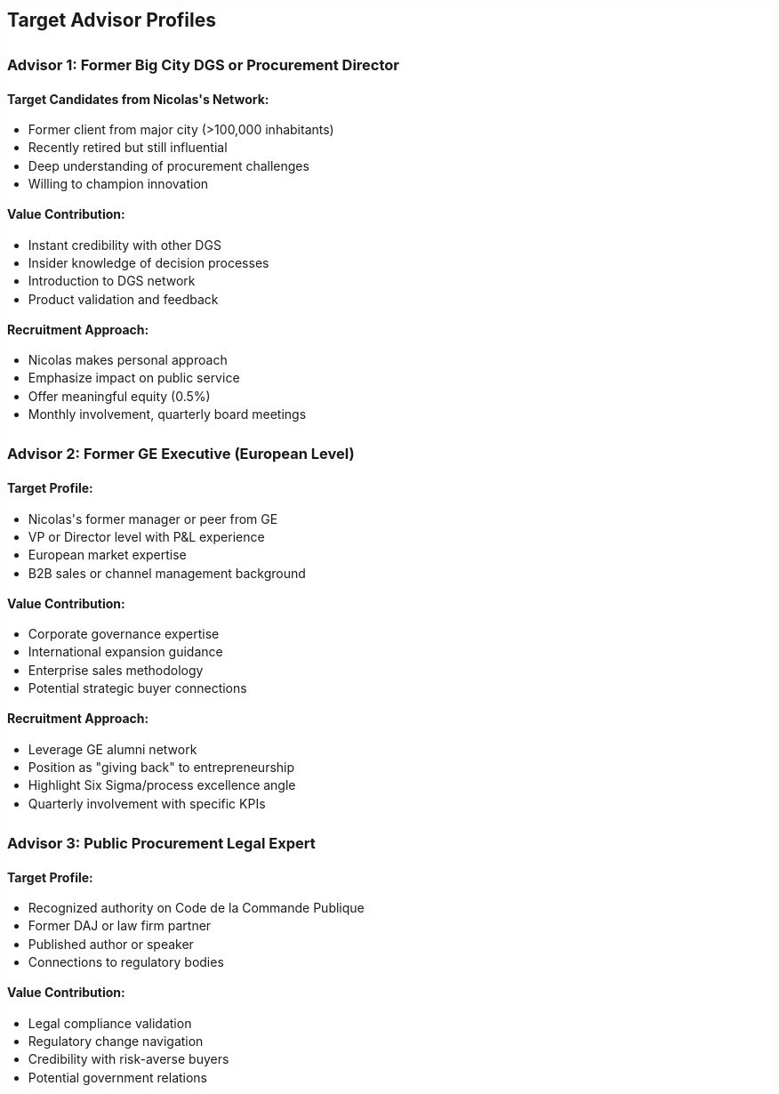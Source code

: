 ## Target Advisor Profiles

### Advisor 1: Former Big City DGS or Procurement Director
**Target Candidates from Nicolas's Network:**
- Former client from major city (>100,000 inhabitants)
- Recently retired but still influential
- Deep understanding of procurement challenges
- Willing to champion innovation

**Value Contribution:**
- Instant credibility with other DGS
- Insider knowledge of decision processes
- Introduction to DGS network
- Product validation and feedback

**Recruitment Approach:**
- Nicolas makes personal approach
- Emphasize impact on public service
- Offer meaningful equity (0.5%)
- Monthly involvement, quarterly board meetings

### Advisor 2: Former GE Executive (European Level)
**Target Profile:**
- Nicolas's former manager or peer from GE
- VP or Director level with P&L experience
- European market expertise
- B2B sales or channel management background

**Value Contribution:**
- Corporate governance expertise
- International expansion guidance
- Enterprise sales methodology
- Potential strategic buyer connections

**Recruitment Approach:**
- Leverage GE alumni network
- Position as "giving back" to entrepreneurship
- Highlight Six Sigma/process excellence angle
- Quarterly involvement with specific KPIs

### Advisor 3: Public Procurement Legal Expert
**Target Profile:**
- Recognized authority on Code de la Commande Publique
- Former DAJ or law firm partner
- Published author or speaker
- Connections to regulatory bodies

**Value Contribution:**
- Legal compliance validation
- Regulatory change navigation
- Credibility with risk-averse buyers
- Potential government relations
